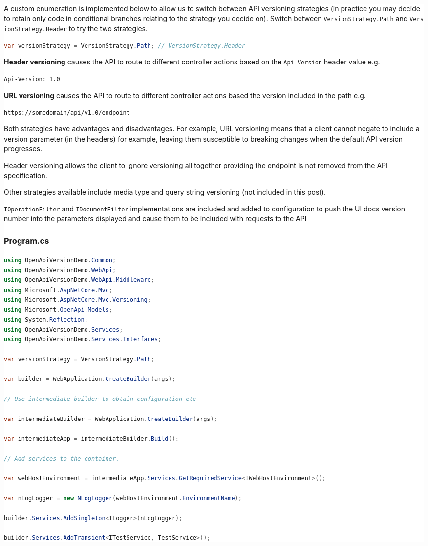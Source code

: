 A custom enumeration is implemented below to allow us to switch between API versioning strategies (in practice you may decide to retain only code in conditional branches relating to the strategy you decide on). Switch between `VersionStrategy.Path` and `VersionStrategy.Header` to try the two strategies.

```csharp
var versionStrategy = VersionStrategy.Path; // VersionStrategy.Header
```

**Header versioning** causes the API to route to different controller actions based on the `Api-Version` header value e.g.

```
Api-Version: 1.0
```

**URL versioning** causes the API to route to different controller actions based the version included in the path e.g.

```
https://somedomain/api/v1.0/endpoint
```

Both strategies have advantages and disadvantages. For example, URL versioning means that a client cannot negate to include a version parameter (in the headers) for example, leaving them susceptible to breaking changes when the default API version progresses.

Header versioning allows the client to ignore versioning all together providing the endpoint is not removed from the API specification.

Other strategies available include media type and query string versioning (not included in this post).

`IOperationFilter` and `IDocumentFilter` implementations are included and added to configuration to push the UI docs version number into the parameters displayed and cause them to be included with requests to the API

### Program.cs

```csharp
using OpenApiVersionDemo.Common;
using OpenApiVersionDemo.WebApi;
using OpenApiVersionDemo.WebApi.Middleware;
using Microsoft.AspNetCore.Mvc;
using Microsoft.AspNetCore.Mvc.Versioning;
using Microsoft.OpenApi.Models;
using System.Reflection;
using OpenApiVersionDemo.Services;
using OpenApiVersionDemo.Services.Interfaces;

var versionStrategy = VersionStrategy.Path;

var builder = WebApplication.CreateBuilder(args);

// Use intermediate builder to obtain configuration etc

var intermediateBuilder = WebApplication.CreateBuilder(args);

var intermediateApp = intermediateBuilder.Build();

// Add services to the container.

var webHostEnvironment = intermediateApp.Services.GetRequiredService<IWebHostEnvironment>();

var nLogLogger = new NLogLogger(webHostEnvironment.EnvironmentName);

builder.Services.AddSingleton<ILogger>(nLogLogger);

builder.Services.AddTransient<ITestService, TestService>();
```
